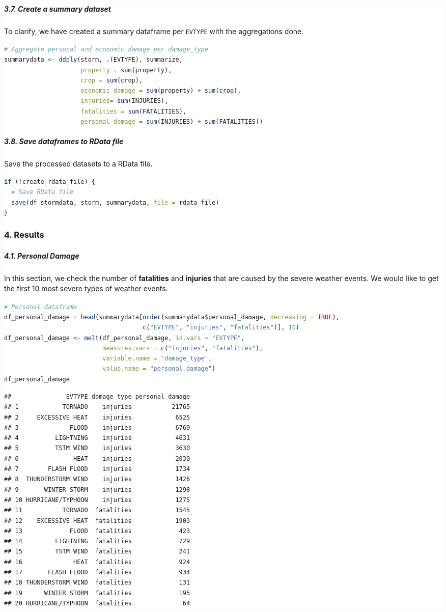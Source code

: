 ##### 3.7. Create a summary dataset
To clarify, we have created a summary dataframe per `EVTYPE` with the aggregations done.


```r
# Aggregate personal and economic damage per damage_type
summarydata <- ddply(storm, .(EVTYPE), summarize,
                     property = sum(property),
                     crop = sum(crop),
                     economic_damage = sum(property) + sum(crop),
                     injuries= sum(INJURIES),
                     fatalities = sum(FATALITIES),
                     personal_damage = sum(INJURIES) + sum(FATALITIES))
```

##### 3.8. Save dataframes to RData file 
Save the processed datasets to a RData file.


```r
if (!create_rdata_file) {
  # Save RData file
  save(df_stormdata, storm, summarydata, file = rdata_file)
}
```

### 4. Results
##### 4.1. Personal Damage
In this section, we check the number of **fatalities** and **injuries** that are caused by the severe weather events. We would like to get the first 10 most severe types of weather events.


```r
# Personal dataframe
df_personal_damage = head(summarydata[order(summarydata$personal_damage, decreasing = TRUE), 
                                      c("EVTYPE", "injuries", "fatalities")], 10)
df_personal_damage <- melt(df_personal_damage, id.vars = "EVTYPE", 
                           measures.vars = c("injuries", "fatalities"), 
                           variable.name = "damage_type",
                           value.name = "personal_damage")
df_personal_damage
```

```
##               EVTYPE damage_type personal_damage
## 1            TORNADO    injuries           21765
## 2     EXCESSIVE HEAT    injuries            6525
## 3              FLOOD    injuries            6769
## 4          LIGHTNING    injuries            4631
## 5          TSTM WIND    injuries            3630
## 6               HEAT    injuries            2030
## 7        FLASH FLOOD    injuries            1734
## 8  THUNDERSTORM WIND    injuries            1426
## 9       WINTER STORM    injuries            1298
## 10 HURRICANE/TYPHOON    injuries            1275
## 11           TORNADO  fatalities            1545
## 12    EXCESSIVE HEAT  fatalities            1903
## 13             FLOOD  fatalities             423
## 14         LIGHTNING  fatalities             729
## 15         TSTM WIND  fatalities             241
## 16              HEAT  fatalities             924
## 17       FLASH FLOOD  fatalities             934
## 18 THUNDERSTORM WIND  fatalities             131
## 19      WINTER STORM  fatalities             195
## 20 HURRICANE/TYPHOON  fatalities              64
```
